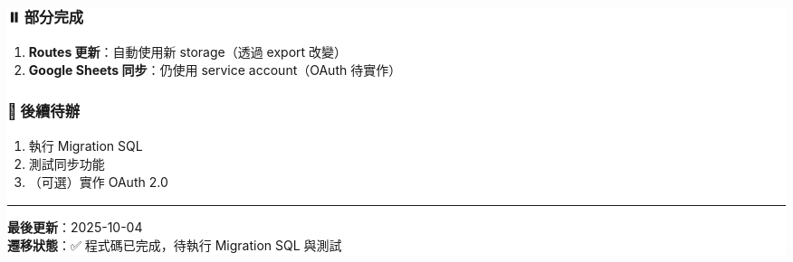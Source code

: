 ### ⏸️ 部分完成
1. **Routes 更新**：自動使用新 storage（透過 export 改變）
2. **Google Sheets 同步**：仍使用 service account（OAuth 待實作）

### 📝 後續待辦
1. 執行 Migration SQL
2. 測試同步功能
3. （可選）實作 OAuth 2.0

---

**最後更新**：2025-10-04  
**遷移狀態**：✅ 程式碼已完成，待執行 Migration SQL 與測試
